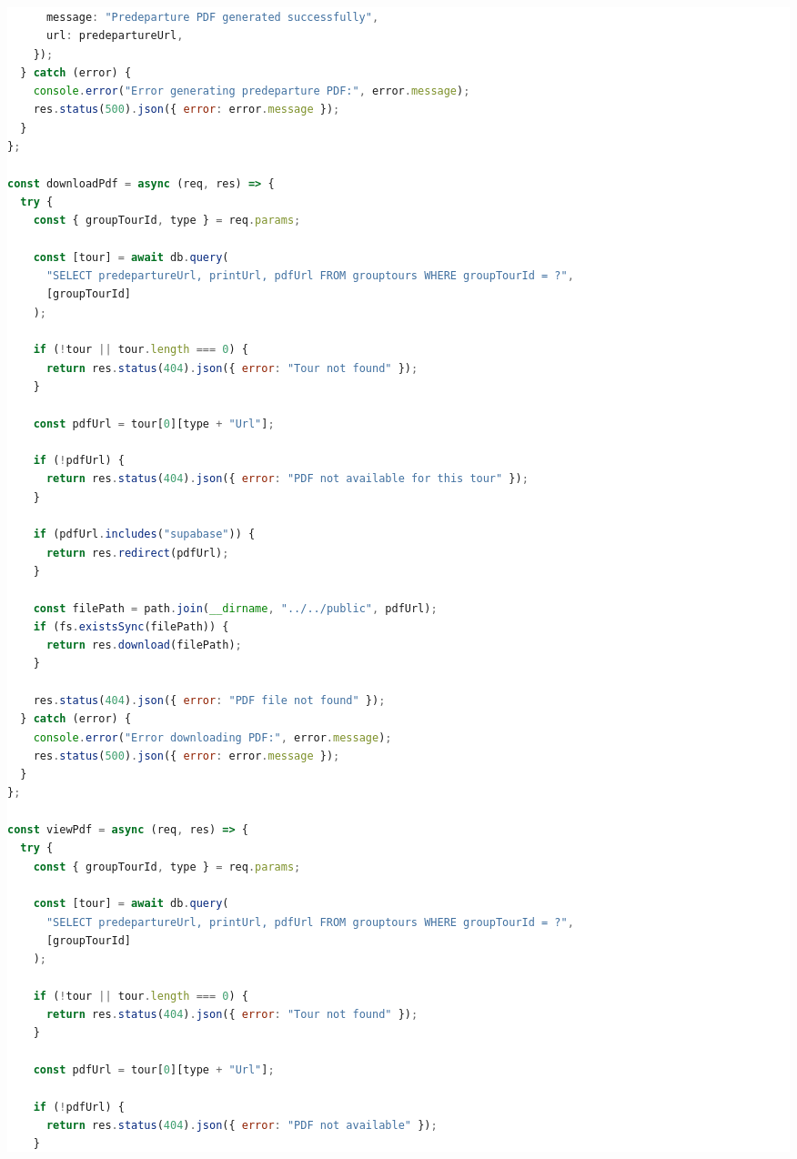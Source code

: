 ```javascript
      message: "Predeparture PDF generated successfully",
      url: predepartureUrl,
    });
  } catch (error) {
    console.error("Error generating predeparture PDF:", error.message);
    res.status(500).json({ error: error.message });
  }
};

const downloadPdf = async (req, res) => {
  try {
    const { groupTourId, type } = req.params;

    const [tour] = await db.query(
      "SELECT predepartureUrl, printUrl, pdfUrl FROM grouptours WHERE groupTourId = ?",
      [groupTourId]
    );

    if (!tour || tour.length === 0) {
      return res.status(404).json({ error: "Tour not found" });
    }

    const pdfUrl = tour[0][type + "Url"];

    if (!pdfUrl) {
      return res.status(404).json({ error: "PDF not available for this tour" });
    }

    if (pdfUrl.includes("supabase")) {
      return res.redirect(pdfUrl);
    }

    const filePath = path.join(__dirname, "../../public", pdfUrl);
    if (fs.existsSync(filePath)) {
      return res.download(filePath);
    }

    res.status(404).json({ error: "PDF file not found" });
  } catch (error) {
    console.error("Error downloading PDF:", error.message);
    res.status(500).json({ error: error.message });
  }
};

const viewPdf = async (req, res) => {
  try {
    const { groupTourId, type } = req.params;

    const [tour] = await db.query(
      "SELECT predepartureUrl, printUrl, pdfUrl FROM grouptours WHERE groupTourId = ?",
      [groupTourId]
    );

    if (!tour || tour.length === 0) {
      return res.status(404).json({ error: "Tour not found" });
    }

    const pdfUrl = tour[0][type + "Url"];

    if (!pdfUrl) {
      return res.status(404).json({ error: "PDF not available" });
    }

```